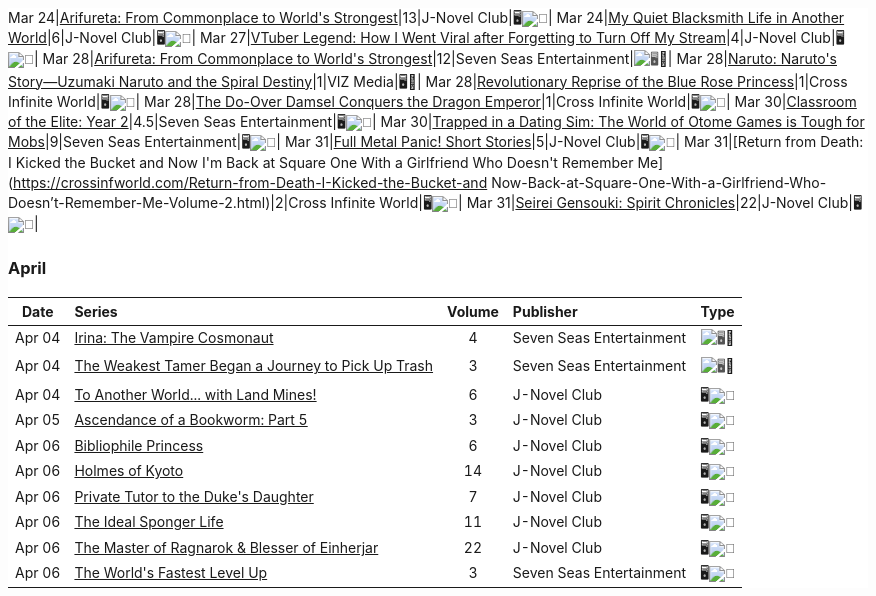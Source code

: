 Mar 24|[Arifureta: From Commonplace to World's Strongest](https://j-novel.club/series/arifureta-from-commonplace-to-world-s-strongest#volume-14)|13|J-Novel Club|🖥️<input class="spacer" alt="📖" type="image" disabled>|
Mar 24|[My Quiet Blacksmith Life in Another World](https://j-novel.club/series/my-quiet-blacksmith-life-in-another-world#volume-6)|6|J-Novel Club|🖥️<input class="spacer" alt="📖" type="image" disabled>|
Mar 27|[VTuber Legend: How I Went Viral after Forgetting to Turn Off My Stream](https://j-novel.club/series/vtuber-legend-how-i-went-viral-after-forgetting-to-turn-off-my-stream#volume-4)|4|J-Novel Club|🖥️<input class="spacer" alt="📖" type="image" disabled>|
Mar 28|[Arifureta: From Commonplace to World's Strongest](https://sevenseasentertainment.com/books/arifureta-from-commonplace-to-worlds-strongest-light-novel-vol-12/)|12|Seven Seas Entertainment|<input class="spacer" alt="🖥️" type="image" disabled>📖|
Mar 28|[Naruto: Naruto's Story—Uzumaki Naruto and the Spiral Destiny](https://www.viz.com/read/novel/naruto-novels/product/7383/paperback)|1|VIZ Media|🖥️📖|
Mar 28|[Revolutionary Reprise of the Blue Rose Princess](https://crossinfworld.com/Revolutionary-Reprise-of-the-Blue-Rose-Princess.html)|1|Cross Infinite World|🖥️<input class="spacer" alt="📖" type="image" disabled>|
Mar 28|[The Do-Over Damsel Conquers the Dragon Emperor](https://crossinfworld.com/The-Do-Over-Damsel-Conquers-the-Dragon-Emperor-Volume-1.html)|1|Cross Infinite World|🖥️<input class="spacer" alt="📖" type="image" disabled>|
Mar 30|[Classroom of the Elite: Year 2](https://sevenseasentertainment.com/books/classroom-of-the-elite-year-2-light-novel-vol-4-5/)|4.5|Seven Seas Entertainment|🖥️<input class="spacer" alt="📖" type="image" disabled>|
Mar 30|[Trapped in a Dating Sim: The World of Otome Games is Tough for Mobs](https://sevenseasentertainment.com/books/trapped-in-a-dating-sim-the-world-of-otome-games-is-tough-for-mobs-light-novel-vol-9/)|9|Seven Seas Entertainment|🖥️<input class="spacer" alt="📖" type="image" disabled>|
Mar 31|[Full Metal Panic! Short Stories](https://j-novel.club/series/full-metal-panic-short-stories#volume-5)|5|J-Novel Club|🖥️<input class="spacer" alt="📖" type="image" disabled>|
Mar 31|[Return from Death: I Kicked the Bucket and Now I'm Back at Square One With a Girlfriend Who Doesn't Remember Me](https://crossinfworld.com/Return-from-Death-I-Kicked-the-Bucket-and Now-Back-at-Square-One-With-a-Girlfriend-Who-Doesn’t-Remember-Me-Volume-2.html)|2|Cross Infinite World|🖥️<input class="spacer" alt="📖" type="image" disabled>|
Mar 31|[Seirei Gensouki: Spirit Chronicles](https://j-novel.club/series/seirei-gensouki-spirit-chronicles#volume-22)|22|J-Novel Club|🖥️<input class="spacer" alt="📖" type="image" disabled>|

### April

Date|Series|Volume|Publisher|Type|
:---:|:---|:---:|:---|:---:|
Apr 04|[Irina: The Vampire Cosmonaut](https://sevenseasentertainment.com/books/irina-the-vampire-cosmonaut-light-novel-vol-4/)|4|Seven Seas Entertainment|<input class="spacer" alt="🖥️" type="image" disabled>📖|
Apr 04|[The Weakest Tamer Began a Journey to Pick Up Trash](https://sevenseasentertainment.com/books/the-weakest-tamer-began-a-journey-to-pick-up-trash-light-novel-vol-3/)|3|Seven Seas Entertainment|<input class="spacer" alt="🖥️" type="image" disabled>📖|
Apr 04|[To Another World... with Land Mines!](https://j-novel.club/series/to-another-world-with-land-mines#volume-6)|6|J-Novel Club|🖥️<input class="spacer" alt="📖" type="image" disabled>|
Apr 05|[Ascendance of a Bookworm: Part 5](https://j-novel.club/series/ascendance-of-a-bookworm#volume-24)|3|J-Novel Club|🖥️<input class="spacer" alt="📖" type="image" disabled>|
Apr 06|[Bibliophile Princess](https://j-novel.club/series/bibliophile-princess#volume-6)|6|J-Novel Club|🖥️<input class="spacer" alt="📖" type="image" disabled>|
Apr 06|[Holmes of Kyoto](https://j-novel.club/series/holmes-of-kyoto#volume-14)|14|J-Novel Club|🖥️<input class="spacer" alt="📖" type="image" disabled>|
Apr 06|[Private Tutor to the Duke's Daughter](https://j-novel.club/series/private-tutor-to-the-duke-s-daughter#volume-7)|7|J-Novel Club|🖥️<input class="spacer" alt="📖" type="image" disabled>|
Apr 06|[The Ideal Sponger Life](https://j-novel.club/series/the-ideal-sponger-life#volume-11)|11|J-Novel Club|🖥️<input class="spacer" alt="📖" type="image" disabled>|
Apr 06|[The Master of Ragnarok & Blesser of Einherjar](https://j-novel.club/series/the-master-of-ragnarok-blesser-of-einherjar#volume-22)|22|J-Novel Club|🖥️<input class="spacer" alt="📖" type="image" disabled>|
Apr 06|[The World's Fastest Level Up](https://sevenseasentertainment.com/books/the-worlds-fastest-level-up-light-novel-vol-3/)|3|Seven Seas Entertainment|🖥️<input class="spacer" alt="📖" type="image" disabled>|